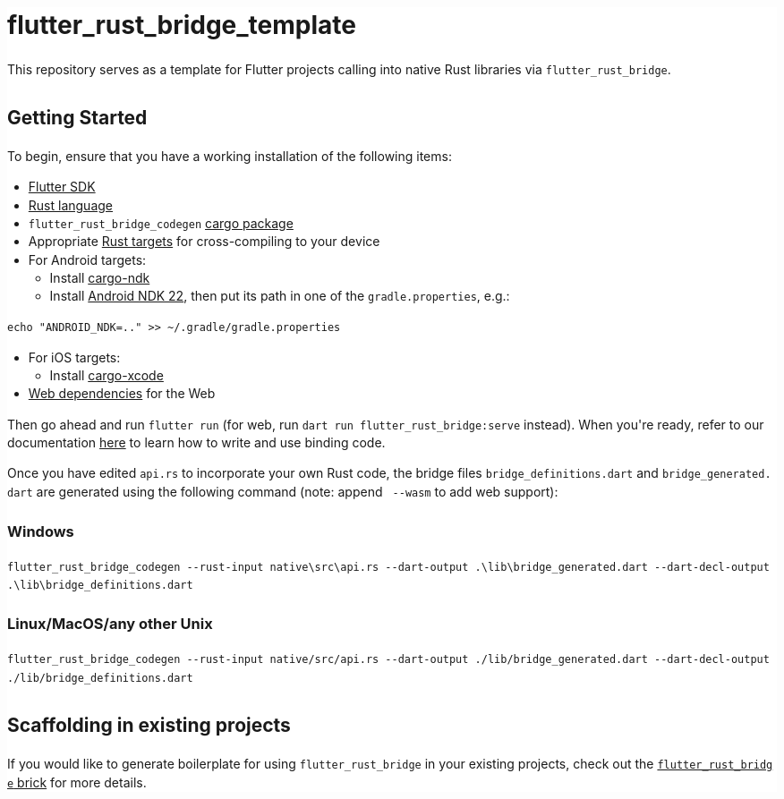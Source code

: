# flutter_rust_bridge_template

This repository serves as a template for Flutter projects calling into native Rust
libraries via `flutter_rust_bridge`.

## Getting Started

To begin, ensure that you have a working installation of the following items:
- [Flutter SDK](https://docs.flutter.dev/get-started/install)
- [Rust language](https://rustup.rs/)
- `flutter_rust_bridge_codegen` [cargo package](https://cjycode.com/flutter_rust_bridge/integrate/deps.html#build-time-dependencies)
- Appropriate [Rust targets](https://rust-lang.github.io/rustup/cross-compilation.html) for cross-compiling to your device
- For Android targets:
    - Install [cargo-ndk](https://github.com/bbqsrc/cargo-ndk#installing)
    - Install [Android NDK 22](https://github.com/android/ndk/wiki/Unsupported-Downloads#r22b), then put its path in one of the `gradle.properties`, e.g.:

```
echo "ANDROID_NDK=.." >> ~/.gradle/gradle.properties
```

- For iOS targets:
  - Install [cargo-xcode](https://gitlab.com/kornelski/cargo-xcode#installation)
- [Web dependencies](http://cjycode.com/flutter_rust_bridge/template/setup_web.html) for the Web

Then go ahead and run `flutter run` (for web, run `dart run flutter_rust_bridge:serve` instead). When you're ready, refer to our documentation
[here](https://fzyzcjy.github.io/flutter_rust_bridge/index.html) to learn how to write and use binding code.

Once you have edited `api.rs` to incorporate your own Rust code, the bridge files `bridge_definitions.dart` and `bridge_generated.dart` are generated using the following command (note: append ` --wasm` to add web support):

### Windows
```
flutter_rust_bridge_codegen --rust-input native\src\api.rs --dart-output .\lib\bridge_generated.dart --dart-decl-output .\lib\bridge_definitions.dart
```

### Linux/MacOS/any other Unix
```
flutter_rust_bridge_codegen --rust-input native/src/api.rs --dart-output ./lib/bridge_generated.dart --dart-decl-output ./lib/bridge_definitions.dart
```

## Scaffolding in existing projects

If you would like to generate boilerplate for using `flutter_rust_bridge` in your existing projects,
check out the [`flutter_rust_bridge` brick](https://brickhub.dev/bricks/flutter_rust_bridge/)
for more details.
